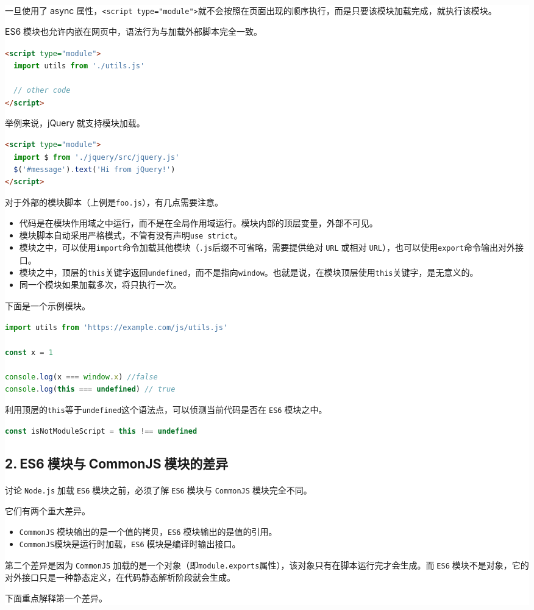 一旦使用了 async 属性，`<script type="module">`就不会按照在页面出现的顺序执行，而是只要该模块加载完成，就执行该模块。

ES6 模块也允许内嵌在网页中，语法行为与加载外部脚本完全一致。

```html
<script type="module">
  import utils from './utils.js'

  // other code
</script>
```

举例来说，jQuery 就支持模块加载。

```html
<script type="module">
  import $ from './jquery/src/jquery.js'
  $('#message').text('Hi from jQuery!')
</script>
```

对于外部的模块脚本（上例是`foo.js`），有几点需要注意。

- 代码是在模块作用域之中运行，而不是在全局作用域运行。模块内部的顶层变量，外部不可见。
- 模块脚本自动采用严格模式，不管有没有声明`use strict`。
- 模块之中，可以使用`import`命令加载其他模块（`.js`后缀不可省略，需要提供绝对 `URL` 或相对 `URL`），也可以使用`export`命令输出对外接口。
- 模块之中，顶层的`this`关键字返回`undefined`，而不是指向`window`。也就是说，在模块顶层使用`this`关键字，是无意义的。
- 同一个模块如果加载多次，将只执行一次。

下面是一个示例模块。

```js
import utils from 'https://example.com/js/utils.js'

const x = 1

console.log(x === window.x) //false
console.log(this === undefined) // true
```

利用顶层的`this`等于`undefined`这个语法点，可以侦测当前代码是否在 `ES6` 模块之中。

```js
const isNotModuleScript = this !== undefined
```

## 2. ES6 模块与 CommonJS 模块的差异

讨论 `Node.js` 加载 `ES6` 模块之前，必须了解 `ES6` 模块与 `CommonJS` 模块完全不同。

它们有两个重大差异。

- `CommonJS` 模块输出的是一个值的拷贝，`ES6` 模块输出的是值的引用。
- `CommonJS`模块是运行时加载，`ES6` 模块是编译时输出接口。

第二个差异是因为 `CommonJS` 加载的是一个对象（即`module.exports`属性），该对象只有在脚本运行完才会生成。而 `ES6` 模块不是对象，它的对外接口只是一种静态定义，在代码静态解析阶段就会生成。

下面重点解释第一个差异。
